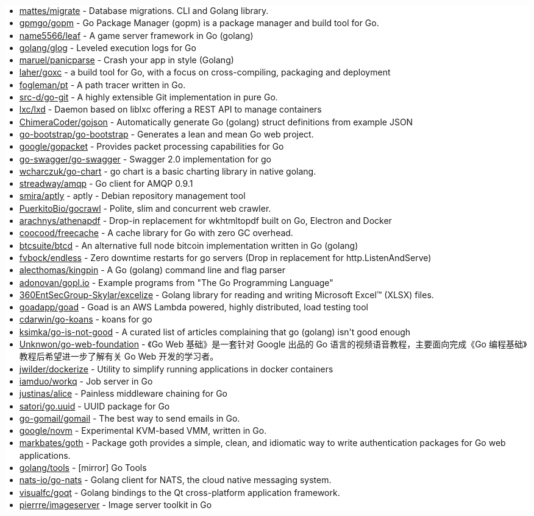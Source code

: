 * [mattes/migrate](https://github.com/mattes/migrate) - Database migrations. CLI and Golang library.
* [gpmgo/gopm](https://github.com/gpmgo/gopm) - Go Package Manager (gopm) is a package manager and build tool for Go.
* [name5566/leaf](https://github.com/name5566/leaf) - A game server framework in Go (golang)
* [golang/glog](https://github.com/golang/glog) - Leveled execution logs for Go
* [maruel/panicparse](https://github.com/maruel/panicparse) - Crash your app in style (Golang)
* [laher/goxc](https://github.com/laher/goxc) - a build tool for Go, with a focus on cross-compiling, packaging and deployment
* [fogleman/pt](https://github.com/fogleman/pt) - A path tracer written in Go.
* [src-d/go-git](https://github.com/src-d/go-git) - A highly extensible Git implementation in pure Go.
* [lxc/lxd](https://github.com/lxc/lxd) - Daemon based on liblxc offering a REST API to manage containers
* [ChimeraCoder/gojson](https://github.com/ChimeraCoder/gojson) - Automatically generate Go (golang) struct definitions from example JSON
* [go-bootstrap/go-bootstrap](https://github.com/go-bootstrap/go-bootstrap) - Generates a lean and mean Go web project.
* [google/gopacket](https://github.com/google/gopacket) - Provides packet processing capabilities for Go
* [go-swagger/go-swagger](https://github.com/go-swagger/go-swagger) - Swagger 2.0 implementation for go
* [wcharczuk/go-chart](https://github.com/wcharczuk/go-chart) - go chart is a basic charting library in native golang.
* [streadway/amqp](https://github.com/streadway/amqp) - Go client for AMQP 0.9.1
* [smira/aptly](https://github.com/smira/aptly) - aptly - Debian repository management tool
* [PuerkitoBio/gocrawl](https://github.com/PuerkitoBio/gocrawl) - Polite, slim and concurrent web crawler.
* [arachnys/athenapdf](https://github.com/arachnys/athenapdf) - Drop-in replacement for wkhtmltopdf built on Go, Electron and Docker
* [coocood/freecache](https://github.com/coocood/freecache) - A cache library for Go with zero GC overhead.
* [btcsuite/btcd](https://github.com/btcsuite/btcd) - An alternative full node bitcoin implementation written in Go (golang)
* [fvbock/endless](https://github.com/fvbock/endless) - Zero downtime restarts for go servers (Drop in replacement for http.ListenAndServe)
* [alecthomas/kingpin](https://github.com/alecthomas/kingpin) - A Go (golang) command line and flag parser
* [adonovan/gopl.io](https://github.com/adonovan/gopl.io) - Example programs from "The Go Programming Language"
* [360EntSecGroup-Skylar/excelize](https://github.com/360EntSecGroup-Skylar/excelize) - Golang library for reading and writing Microsoft Excel™ (XLSX) files.
* [goadapp/goad](https://github.com/goadapp/goad) - Goad is an AWS Lambda powered, highly distributed, load testing tool
* [cdarwin/go-koans](https://github.com/cdarwin/go-koans) - koans for go
* [ksimka/go-is-not-good](https://github.com/ksimka/go-is-not-good) - A curated list of articles complaining that go (golang) isn't good enough
* [Unknwon/go-web-foundation](https://github.com/Unknwon/go-web-foundation) - 《Go Web 基础》是一套针对 Google 出品的 Go 语言的视频语音教程，主要面向完成《Go 编程基础》教程后希望进一步了解有关 Go Web 开发的学习者。
* [jwilder/dockerize](https://github.com/jwilder/dockerize) - Utility to simplify running applications in docker containers
* [iamduo/workq](https://github.com/iamduo/workq) - Job server in Go
* [justinas/alice](https://github.com/justinas/alice) - Painless middleware chaining for Go
* [satori/go.uuid](https://github.com/satori/go.uuid) - UUID package for Go
* [go-gomail/gomail](https://github.com/go-gomail/gomail) - The best way to send emails in Go.
* [google/novm](https://github.com/google/novm) - Experimental KVM-based VMM, written in Go.
* [markbates/goth](https://github.com/markbates/goth) - Package goth provides a simple, clean, and idiomatic way to write authentication packages for Go web applications.
* [golang/tools](https://github.com/golang/tools) - [mirror] Go Tools
* [nats-io/go-nats](https://github.com/nats-io/go-nats) - Golang client for NATS, the cloud native messaging system.
* [visualfc/goqt](https://github.com/visualfc/goqt) - Golang bindings to the Qt cross-platform application framework.
* [pierrre/imageserver](https://github.com/pierrre/imageserver) - Image server toolkit in Go